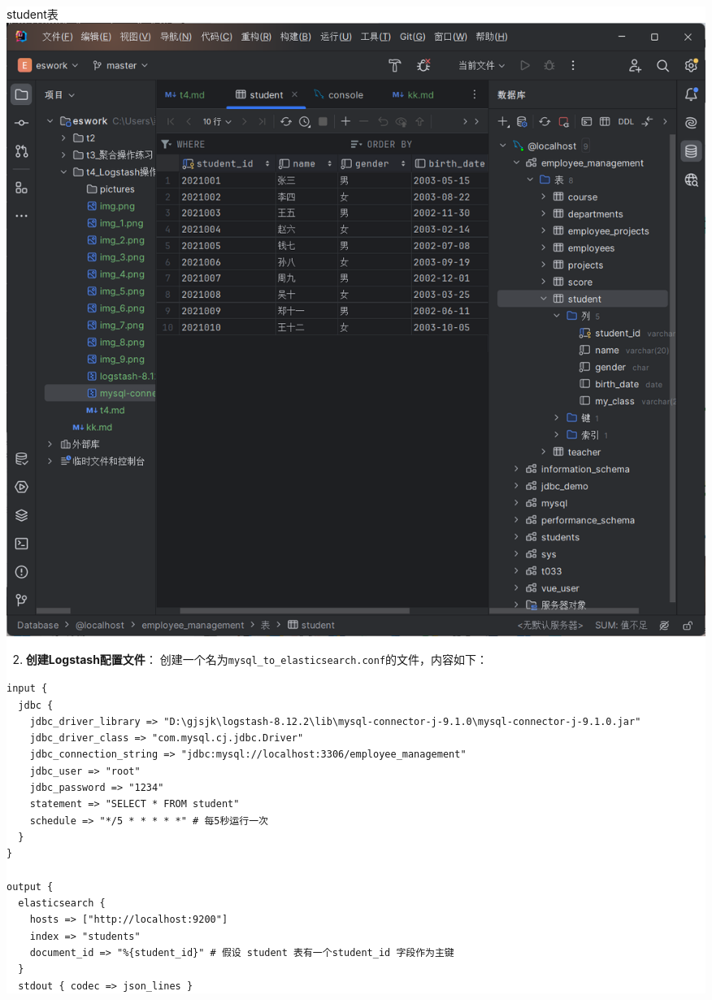 student表
![img_10.png](pictures/img_10.png)

2. **创建Logstash配置文件**：
   创建一个名为`mysql_to_elasticsearch.conf`的文件，内容如下：

```
input {
  jdbc {
    jdbc_driver_library => "D:\gjsjk\logstash-8.12.2\lib\mysql-connector-j-9.1.0\mysql-connector-j-9.1.0.jar"
    jdbc_driver_class => "com.mysql.cj.jdbc.Driver"
    jdbc_connection_string => "jdbc:mysql://localhost:3306/employee_management"
    jdbc_user => "root"
    jdbc_password => "1234"
    statement => "SELECT * FROM student"
    schedule => "*/5 * * * * *" # 每5秒运行一次
  }
}

output {
  elasticsearch {
    hosts => ["http://localhost:9200"]
    index => "students"
    document_id => "%{student_id}" # 假设 student 表有一个student_id 字段作为主键
  }
  stdout { codec => json_lines }
```